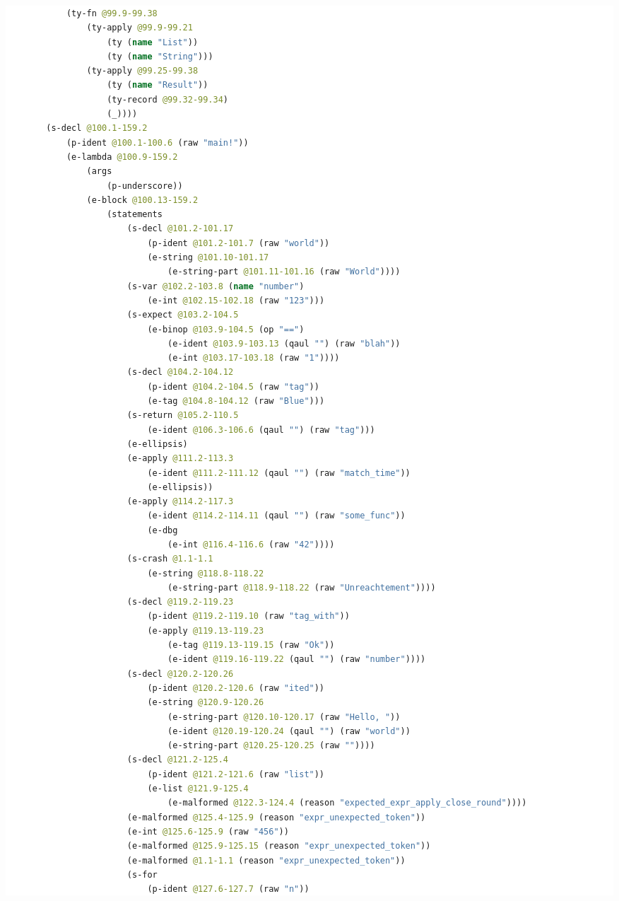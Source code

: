 ~~~clojure
			(ty-fn @99.9-99.38
				(ty-apply @99.9-99.21
					(ty (name "List"))
					(ty (name "String")))
				(ty-apply @99.25-99.38
					(ty (name "Result"))
					(ty-record @99.32-99.34)
					(_))))
		(s-decl @100.1-159.2
			(p-ident @100.1-100.6 (raw "main!"))
			(e-lambda @100.9-159.2
				(args
					(p-underscore))
				(e-block @100.13-159.2
					(statements
						(s-decl @101.2-101.17
							(p-ident @101.2-101.7 (raw "world"))
							(e-string @101.10-101.17
								(e-string-part @101.11-101.16 (raw "World"))))
						(s-var @102.2-103.8 (name "number")
							(e-int @102.15-102.18 (raw "123")))
						(s-expect @103.2-104.5
							(e-binop @103.9-104.5 (op "==")
								(e-ident @103.9-103.13 (qaul "") (raw "blah"))
								(e-int @103.17-103.18 (raw "1"))))
						(s-decl @104.2-104.12
							(p-ident @104.2-104.5 (raw "tag"))
							(e-tag @104.8-104.12 (raw "Blue")))
						(s-return @105.2-110.5
							(e-ident @106.3-106.6 (qaul "") (raw "tag")))
						(e-ellipsis)
						(e-apply @111.2-113.3
							(e-ident @111.2-111.12 (qaul "") (raw "match_time"))
							(e-ellipsis))
						(e-apply @114.2-117.3
							(e-ident @114.2-114.11 (qaul "") (raw "some_func"))
							(e-dbg
								(e-int @116.4-116.6 (raw "42"))))
						(s-crash @1.1-1.1
							(e-string @118.8-118.22
								(e-string-part @118.9-118.22 (raw "Unreachtement"))))
						(s-decl @119.2-119.23
							(p-ident @119.2-119.10 (raw "tag_with"))
							(e-apply @119.13-119.23
								(e-tag @119.13-119.15 (raw "Ok"))
								(e-ident @119.16-119.22 (qaul "") (raw "number"))))
						(s-decl @120.2-120.26
							(p-ident @120.2-120.6 (raw "ited"))
							(e-string @120.9-120.26
								(e-string-part @120.10-120.17 (raw "Hello, "))
								(e-ident @120.19-120.24 (qaul "") (raw "world"))
								(e-string-part @120.25-120.25 (raw ""))))
						(s-decl @121.2-125.4
							(p-ident @121.2-121.6 (raw "list"))
							(e-list @121.9-125.4
								(e-malformed @122.3-124.4 (reason "expected_expr_apply_close_round"))))
						(e-malformed @125.4-125.9 (reason "expr_unexpected_token"))
						(e-int @125.6-125.9 (raw "456"))
						(e-malformed @125.9-125.15 (reason "expr_unexpected_token"))
						(e-malformed @1.1-1.1 (reason "expr_unexpected_token"))
						(s-for
							(p-ident @127.6-127.7 (raw "n"))
~~~